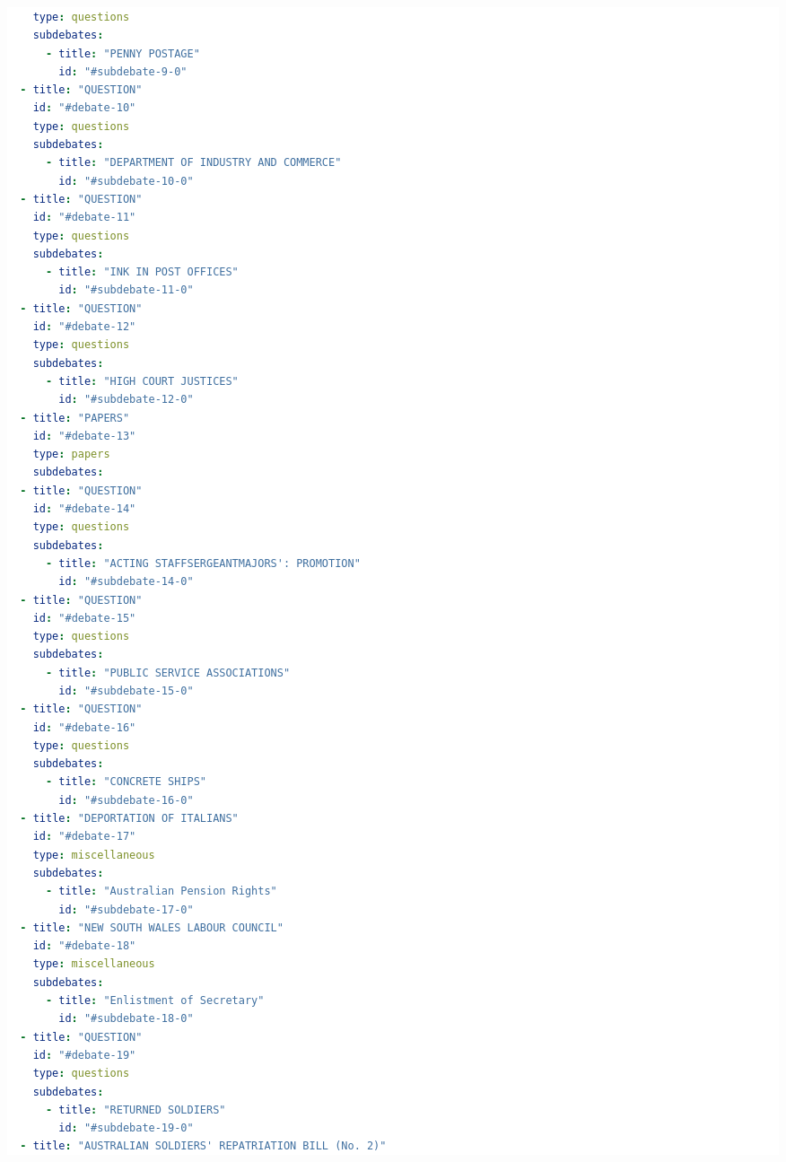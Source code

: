 ```yaml
    type: questions
    subdebates:
      - title: "PENNY POSTAGE"
        id: "#subdebate-9-0"
  - title: "QUESTION"
    id: "#debate-10"
    type: questions
    subdebates:
      - title: "DEPARTMENT OF INDUSTRY AND COMMERCE"
        id: "#subdebate-10-0"
  - title: "QUESTION"
    id: "#debate-11"
    type: questions
    subdebates:
      - title: "INK IN POST OFFICES"
        id: "#subdebate-11-0"
  - title: "QUESTION"
    id: "#debate-12"
    type: questions
    subdebates:
      - title: "HIGH COURT JUSTICES"
        id: "#subdebate-12-0"
  - title: "PAPERS"
    id: "#debate-13"
    type: papers
    subdebates:
  - title: "QUESTION"
    id: "#debate-14"
    type: questions
    subdebates:
      - title: "ACTING STAFFSERGEANTMAJORS': PROMOTION"
        id: "#subdebate-14-0"
  - title: "QUESTION"
    id: "#debate-15"
    type: questions
    subdebates:
      - title: "PUBLIC SERVICE ASSOCIATIONS"
        id: "#subdebate-15-0"
  - title: "QUESTION"
    id: "#debate-16"
    type: questions
    subdebates:
      - title: "CONCRETE SHIPS"
        id: "#subdebate-16-0"
  - title: "DEPORTATION OF ITALIANS"
    id: "#debate-17"
    type: miscellaneous
    subdebates:
      - title: "Australian Pension Rights"
        id: "#subdebate-17-0"
  - title: "NEW SOUTH WALES LABOUR COUNCIL"
    id: "#debate-18"
    type: miscellaneous
    subdebates:
      - title: "Enlistment of Secretary"
        id: "#subdebate-18-0"
  - title: "QUESTION"
    id: "#debate-19"
    type: questions
    subdebates:
      - title: "RETURNED SOLDIERS"
        id: "#subdebate-19-0"
  - title: "AUSTRALIAN SOLDIERS' REPATRIATION BILL (No. 2)"
```